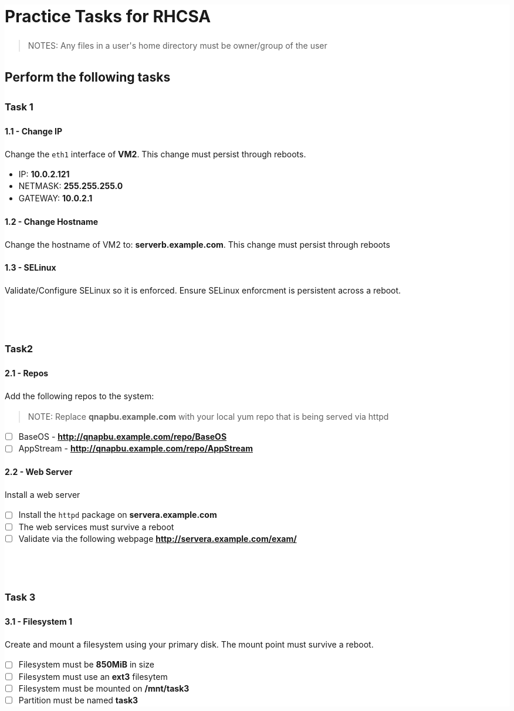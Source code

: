 # Practice Tasks for RHCSA

> NOTES: Any files in a user's home directory must be owner/group of the user

## Perform the following tasks

### Task 1

#### 1.1 - Change IP

Change the `eth1` interface of **VM2**. This change must persist through reboots.

- IP: **10.0.2.121**
- NETMASK: **255.255.255.0**
- GATEWAY: **10.0.2.1**

#### 1.2 - Change Hostname

Change the hostname of VM2 to: **serverb.example.com**. This change must persist through reboots

#### 1.3 - SELinux

Validate/Configure SELinux so it is enforced. Ensure SELinux enforcment is persistent across a reboot.

<br></br>

### Task2

#### 2.1 - Repos

Add the following repos to the system:

> NOTE: Replace **qnapbu.example.com** with your local yum repo that is being served via httpd

- [ ] BaseOS - **http://qnapbu.example.com/repo/BaseOS**
- [ ] AppStream - **http://qnapbu.example.com/repo/AppStream**

#### 2.2 - Web Server

Install a web server

- [ ] Install the `httpd` package on **servera.example.com**
- [ ] The web services must survive a reboot
- [ ] Validate via the following webpage **http://servera.example.com/exam/**

<br></br>

### Task 3

#### 3.1 - Filesystem 1

Create and mount a filesystem using your primary disk. The mount point must survive a reboot.

- [ ] Filesystem must be **850MiB** in size  
- [ ] Filesystem must use an **ext3** filesytem  
- [ ] Filesystem must be mounted on **/mnt/task3**
- [ ] Partition must be named **task3**  
